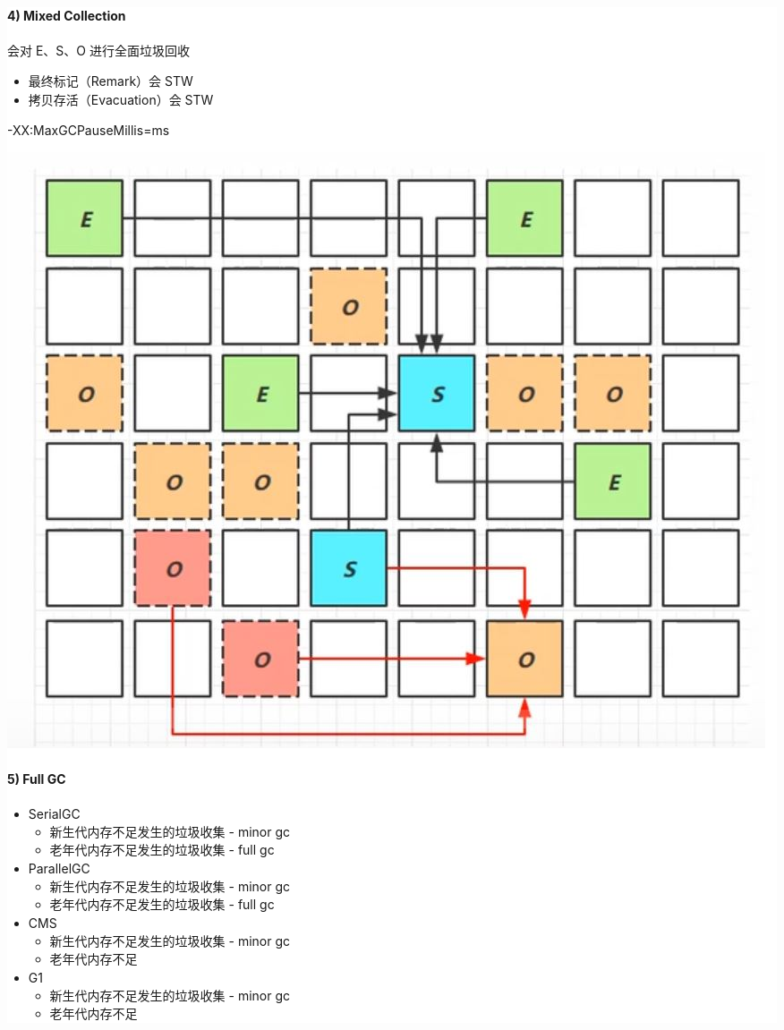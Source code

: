 #### 4) Mixed Collection
会对 E、S、O 进行全面垃圾回收
* 最终标记（Remark）会 STW
* 拷贝存活（Evacuation）会 STW

-XX:MaxGCPauseMillis=ms

![MixedCollection](插图/2MixedCollection.jpg)

#### 5) Full GC
* SerialGC
    * 新生代内存不足发生的垃圾收集 - minor gc
    * 老年代内存不足发生的垃圾收集 - full gc
* ParallelGC
    * 新生代内存不足发生的垃圾收集 - minor gc
    * 老年代内存不足发生的垃圾收集 - full gc
* CMS
    * 新生代内存不足发生的垃圾收集 - minor gc
    * 老年代内存不足
* G1
    * 新生代内存不足发生的垃圾收集 - minor gc
    * 老年代内存不足
